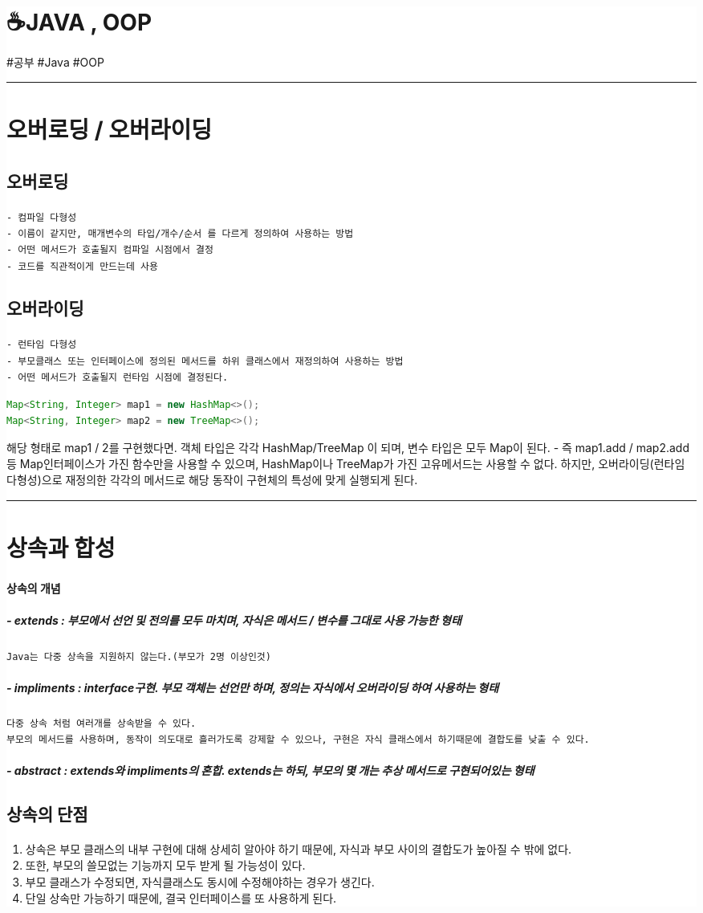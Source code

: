 
# ☕JAVA , OOP

#공부 #Java #OOP

---

# 오버로딩 / 오버라이딩

## 오버로딩 
	- 컴파일 다형성
	- 이름이 같지만, 매개변수의 타입/개수/순서 를 다르게 정의하여 사용하는 방법
	- 어떤 메서드가 호출될지 컴파일 시점에서 결정
	- 코드를 직관적이게 만드는데 사용
## 오버라이딩
	- 런타임 다형성
	- 부모클래스 또는 인터페이스에 정의된 메서드를 하위 클래스에서 재정의하여 사용하는 방법
	- 어떤 메서드가 호출될지 런타임 시점에 결정된다.
``` java
Map<String, Integer> map1 = new HashMap<>();
Map<String, Integer> map2 = new TreeMap<>();
```
해당 형태로 map1 / 2를 구현했다면.
객체 타입은 각각 HashMap/TreeMap 이 되며,
변수 타입은 모두 Map이 된다.
	- 즉 map1.add / map2.add 등 Map인터페이스가 가진 함수만을 사용할 수 있으며,
	HashMap이나 TreeMap가 가진 고유메서드는 사용할 수 없다.
	하지만, 오버라이딩(런타임 다형성)으로 재정의한 각각의 메서드로 해당 동작이
	구현체의 특성에 맞게 실행되게 된다.

---
# 상속과 합성
#### 상속의 개념
##### - extends : 부모에서 선언 및 전의를 모두 마치며, 자식은 메서드 / 변수를 그대로 사용 가능한 형태
	Java는 다중 상속을 지원하지 않는다.(부모가 2명 이상인것)
##### - impliments : interface구현. 부모 객체는 선언만 하며, 정의는 자식에서 오버라이딩 하여 사용하는 형태
	다중 상속 처럼 여러개를 상속받을 수 있다.  
	부모의 메서드를 사용하며, 동작이 의도대로 흘러가도록 강제할 수 있으나, 구현은 자식 클래스에서 하기때문에 결합도를 낮출 수 있다.
##### - abstract : extends와 impliments의 혼합. extends는 하되, 부모의 몇 개는 추상 메서드로 구현되어있는 형태

## 상속의 단점
1. 상속은 부모 클래스의 내부 구현에 대해 상세히 알아야 하기 때문에, 자식과 부모 사이의 결합도가 높아질 수 밖에 없다.
2. 또한, 부모의 쓸모없는 기능까지 모두 받게 될 가능성이 있다.
3. 부모 클래스가 수정되면, 자식클래스도 동시에 수정해야하는 경우가 생긴다.
4. 단일 상속만 가능하기 때문에, 결국 인터페이스를 또 사용하게 된다.
